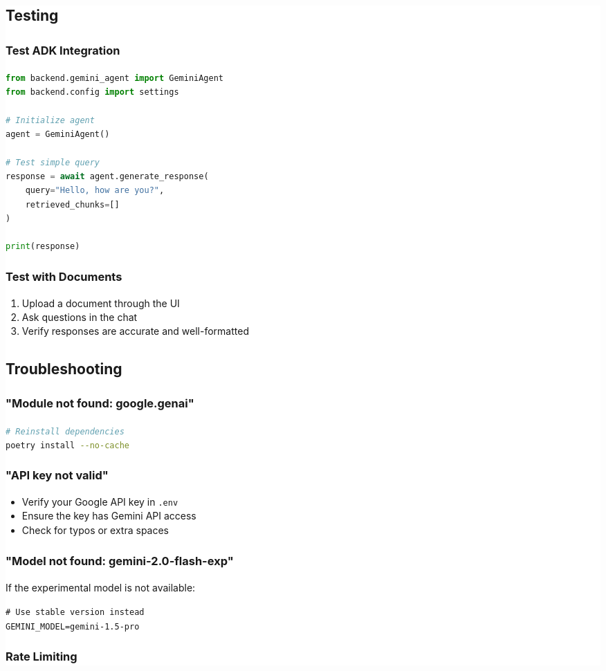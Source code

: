 ## Testing

### Test ADK Integration

```python
from backend.gemini_agent import GeminiAgent
from backend.config import settings

# Initialize agent
agent = GeminiAgent()

# Test simple query
response = await agent.generate_response(
    query="Hello, how are you?",
    retrieved_chunks=[]
)

print(response)
```

### Test with Documents

1. Upload a document through the UI
2. Ask questions in the chat
3. Verify responses are accurate and well-formatted

## Troubleshooting

### "Module not found: google.genai"

```bash
# Reinstall dependencies
poetry install --no-cache
```

### "API key not valid"

- Verify your Google API key in `.env`
- Ensure the key has Gemini API access
- Check for typos or extra spaces

### "Model not found: gemini-2.0-flash-exp"

If the experimental model is not available:

```env
# Use stable version instead
GEMINI_MODEL=gemini-1.5-pro
```

### Rate Limiting

